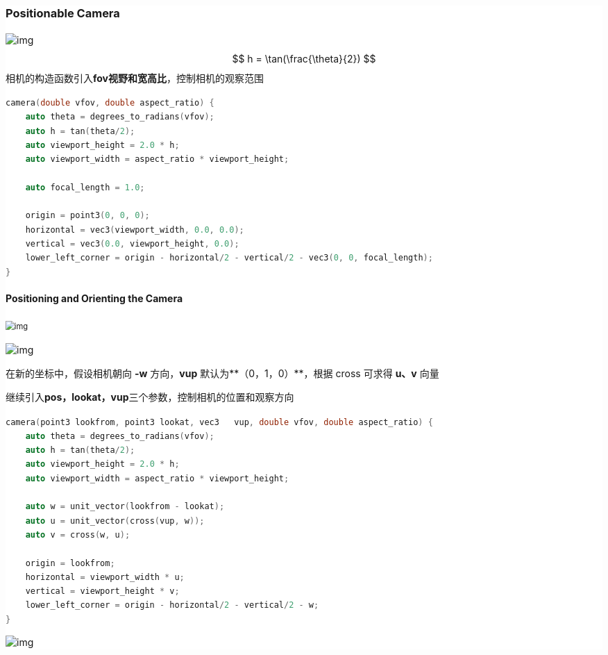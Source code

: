 ### Positionable Camera

![img](https://raytracing.github.io/images/fig-1.14-cam-view-geom.jpg)
$$
h = \tan(\frac{\theta}{2})
$$
相机的构造函数引入**fov视野和宽高比**，控制相机的观察范围

```cpp
camera(double vfov, double aspect_ratio) {
    auto theta = degrees_to_radians(vfov);
    auto h = tan(theta/2);
    auto viewport_height = 2.0 * h;
    auto viewport_width = aspect_ratio * viewport_height;

    auto focal_length = 1.0;

    origin = point3(0, 0, 0);
    horizontal = vec3(viewport_width, 0.0, 0.0);
    vertical = vec3(0.0, viewport_height, 0.0);
    lower_left_corner = origin - horizontal/2 - vertical/2 - vec3(0, 0, focal_length);
}
```

#### Positioning and Orienting the Camera

<img src="https://raytracing.github.io/images/fig-1.15-cam-view-dir.jpg" alt="img" style="zoom:80%;" />

![img](https://raytracing.github.io/images/fig-1.16-cam-view-up.jpg)

在新的坐标中，假设相机朝向 **-w** 方向，**vup** 默认为**（0，1，0）**，根据 cross 可求得 **u、v** 向量

继续引入**pos，lookat，vup**三个参数，控制相机的位置和观察方向

```cpp
camera(point3 lookfrom, point3 lookat, vec3   vup, double vfov, double aspect_ratio) {
    auto theta = degrees_to_radians(vfov);
    auto h = tan(theta/2);
    auto viewport_height = 2.0 * h;
    auto viewport_width = aspect_ratio * viewport_height;

    auto w = unit_vector(lookfrom - lookat);
    auto u = unit_vector(cross(vup, w));
    auto v = cross(w, u);

    origin = lookfrom;
    horizontal = viewport_width * u;
    vertical = viewport_height * v;
    lower_left_corner = origin - horizontal/2 - vertical/2 - w;
}
```

![img](https://raytracing.github.io/images/img-1.18-view-distant.png)
